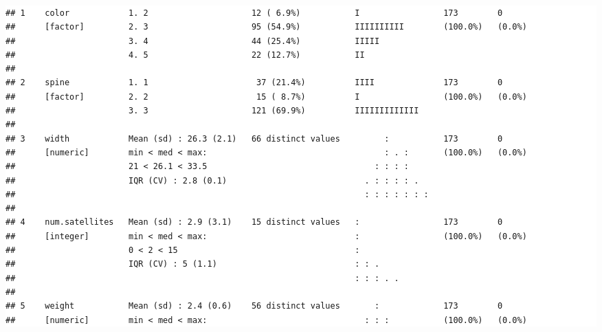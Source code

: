     ## 1    color            1. 2                     12 ( 6.9%)           I                 173        0
    ##      [factor]         2. 3                     95 (54.9%)           IIIIIIIIII        (100.0%)   (0.0%)
    ##                       3. 4                     44 (25.4%)           IIIII
    ##                       4. 5                     22 (12.7%)           II
    ##
    ## 2    spine            1. 1                      37 (21.4%)          IIII              173        0
    ##      [factor]         2. 2                      15 ( 8.7%)          I                 (100.0%)   (0.0%)
    ##                       3. 3                     121 (69.9%)          IIIIIIIIIIIII
    ##
    ## 3    width            Mean (sd) : 26.3 (2.1)   66 distinct values         :           173        0
    ##      [numeric]        min < med < max:                                    : . :       (100.0%)   (0.0%)
    ##                       21 < 26.1 < 33.5                                  : : : :
    ##                       IQR (CV) : 2.8 (0.1)                            . : : : : .
    ##                                                                       : : : : : : :
    ##
    ## 4    num.satellites   Mean (sd) : 2.9 (3.1)    15 distinct values   :                 173        0
    ##      [integer]        min < med < max:                              :                 (100.0%)   (0.0%)
    ##                       0 < 2 < 15                                    :
    ##                       IQR (CV) : 5 (1.1)                            : : .
    ##                                                                     : : : . .
    ##
    ## 5    weight           Mean (sd) : 2.4 (0.6)    56 distinct values       :             173        0
    ##      [numeric]        min < med < max:                                : : :           (100.0%)   (0.0%)